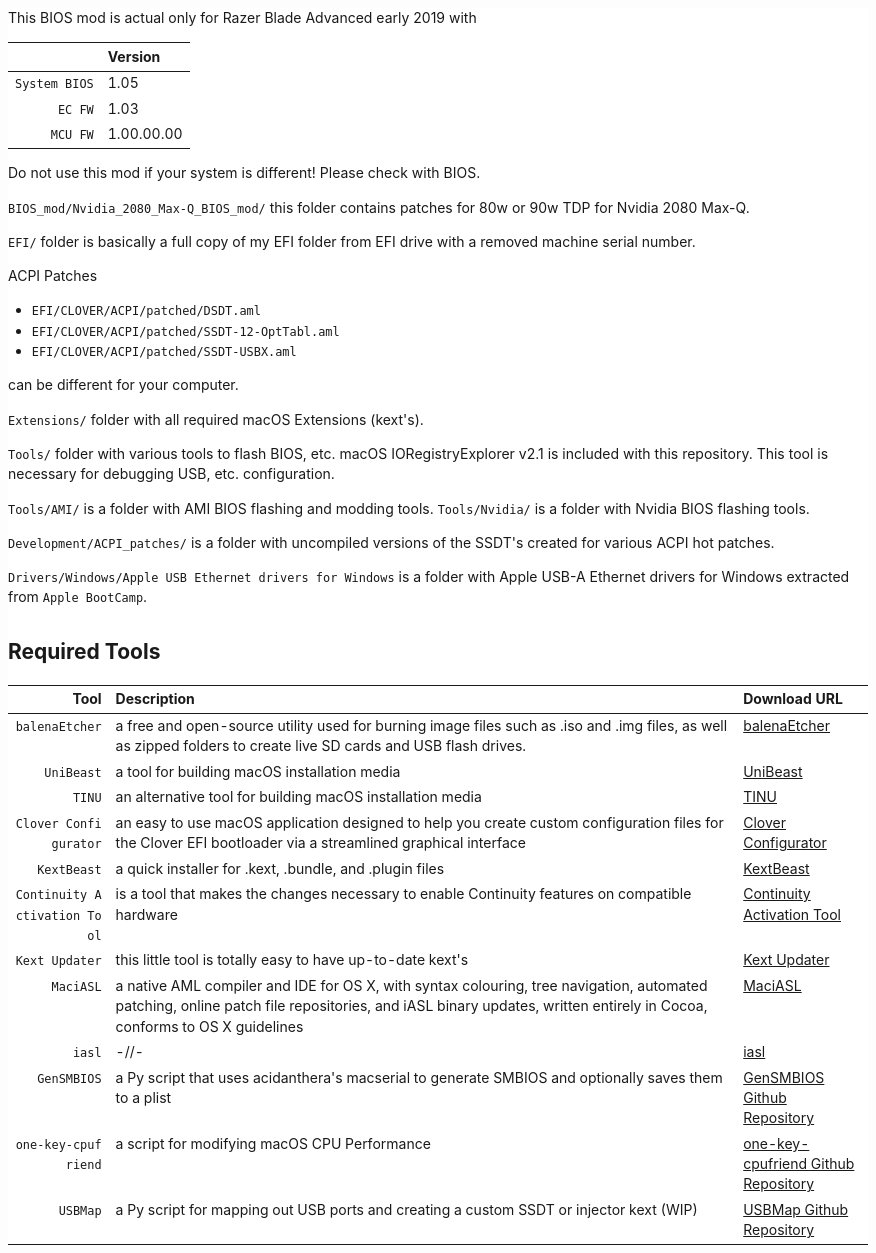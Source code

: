 This BIOS mod is actual only for Razer Blade Advanced early 2019 with

| | Version |
| ---: | :--- |
| ``System BIOS`` | 1.05 |
| ``EC FW`` | 1.03 |
| ``MCU FW`` | 1.00.00.00 |

Do not use this mod if your system is different! Please check with BIOS.


``BIOS_mod/Nvidia_2080_Max-Q_BIOS_mod/`` this folder contains patches for 80w or 90w TDP for Nvidia 2080 Max-Q.


``EFI/`` folder is basically a full copy of my EFI folder from EFI drive with a removed machine serial number.

ACPI Patches

* ``EFI/CLOVER/ACPI/patched/DSDT.aml``
* ``EFI/CLOVER/ACPI/patched/SSDT-12-OptTabl.aml``
* ``EFI/CLOVER/ACPI/patched/SSDT-USBX.aml``

can be different for your computer.


``Extensions/`` folder with all required macOS Extensions (kext's).


``Tools/`` folder with various tools to flash BIOS, etc. macOS IORegistryExplorer v2.1 is included with this repository. This tool is necessary for debugging USB, etc. configuration.

``Tools/AMI/`` is a folder with AMI BIOS flashing and modding tools.
``Tools/Nvidia/`` is a folder with Nvidia BIOS flashing tools.


``Development/ACPI_patches/`` is a folder with uncompiled versions of the SSDT's created for various ACPI hot patches.

``Drivers/Windows/Apple USB Ethernet drivers for Windows`` is a folder with Apple USB-A Ethernet drivers for Windows extracted from ``Apple BootCamp``.


Required Tools
---

| Tool | Description | Download URL |
| ---: | :--- | :--- |
| ``balenaEtcher`` |  a free and open-source utility used for burning image files such as .iso and .img files, as well as zipped folders to create live SD cards and USB flash drives. | [balenaEtcher](https://www.balena.io/etcher/) |
| ``UniBeast`` | a tool for building macOS installation media | [UniBeast](https://www.tonymacx86.com/resources/kextbeast-2-0-2.399/) |
| ``TINU`` | an alternative tool for building macOS installation media | [TINU](https://github.com/ITzTravelInTime/TINU) |
| ``Clover Configurator`` | an easy to use macOS application designed to help you create custom configuration files for the Clover EFI bootloader via a streamlined graphical interface | [Clover Configurator](https://mackie100projects.altervista.org/download-clover-configurator/) |
| ``KextBeast`` | a quick installer for .kext, .bundle, and .plugin files | [KextBeast](https://www.tonymacx86.com/resources/kextbeast-2-0-2.399/) |
| ``Continuity Activation Tool`` | is a tool that makes the changes necessary to enable Continuity features on compatible hardware | [Continuity Activation Tool](https://github.com/dokterdok/Continuity-Activation-Tool) |
| ``Kext Updater`` | this little tool is totally easy to have up-to-date kext's | [Kext Updater](https://www.insanelymac.com/forum/topic/334222-kext-updater-keep-your-kexts-fresh-with-only-one-click/) |
| ``MaciASL`` | a native AML compiler and IDE for OS X, with syntax colouring, tree navigation, automated patching, online patch file repositories, and iASL binary updates, written entirely in Cocoa, conforms to OS X guidelines | [MaciASL](https://bitbucket.org/RehabMan/os-x-maciasl-patchmatic/downloads/) |
| ``iasl`` | -//- | [iasl](https://bitbucket.org/RehabMan/acpica/downloads/iasl.zip) |
| ``GenSMBIOS`` | a Py script that uses acidanthera's macserial to generate SMBIOS and optionally saves them to a plist | [GenSMBIOS Github Repository](https://github.com/corpnewt/GenSMBIOS) |
| ``one-key-cpufriend`` | a script for modifying macOS CPU Performance | [one-key-cpufriend Github Repository](https://github.com/stevezhengshiqi/one-key-cpufriend) |
| ``USBMap`` | a Py script for mapping out USB ports and creating a custom SSDT or injector kext (WIP) | [USBMap Github Repository](https://github.com/corpnewt/USBMap) |